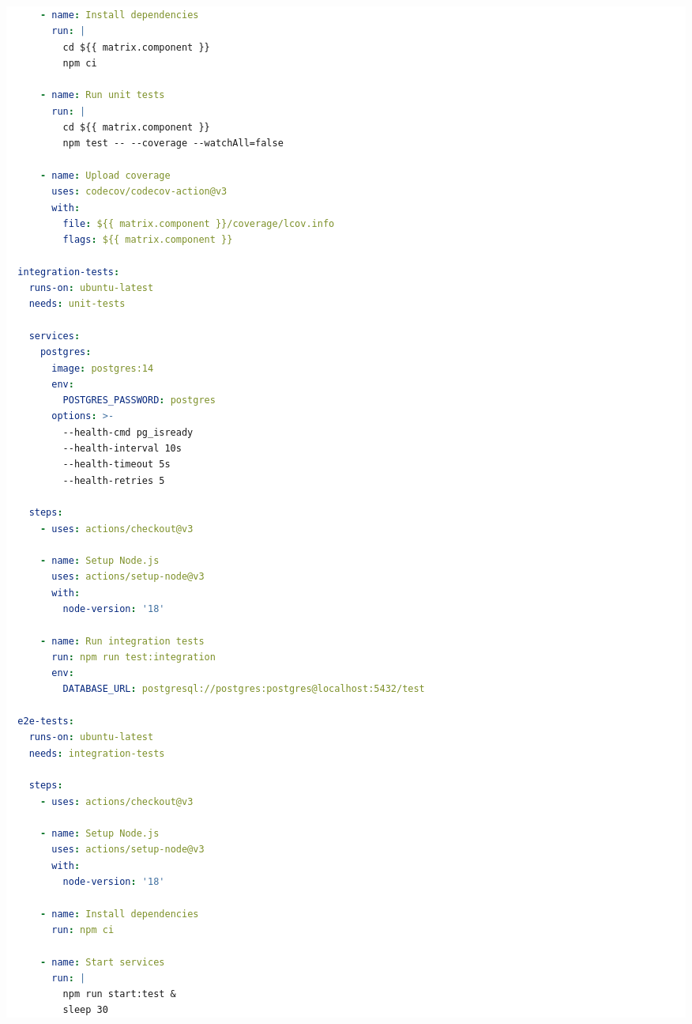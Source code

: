 ```yaml
      - name: Install dependencies
        run: |
          cd ${{ matrix.component }}
          npm ci
          
      - name: Run unit tests
        run: |
          cd ${{ matrix.component }}
          npm test -- --coverage --watchAll=false
          
      - name: Upload coverage
        uses: codecov/codecov-action@v3
        with:
          file: ${{ matrix.component }}/coverage/lcov.info
          flags: ${{ matrix.component }}

  integration-tests:
    runs-on: ubuntu-latest
    needs: unit-tests
    
    services:
      postgres:
        image: postgres:14
        env:
          POSTGRES_PASSWORD: postgres
        options: >-
          --health-cmd pg_isready
          --health-interval 10s
          --health-timeout 5s
          --health-retries 5
    
    steps:
      - uses: actions/checkout@v3
      
      - name: Setup Node.js
        uses: actions/setup-node@v3
        with:
          node-version: '18'
          
      - name: Run integration tests
        run: npm run test:integration
        env:
          DATABASE_URL: postgresql://postgres:postgres@localhost:5432/test

  e2e-tests:
    runs-on: ubuntu-latest
    needs: integration-tests
    
    steps:
      - uses: actions/checkout@v3
      
      - name: Setup Node.js
        uses: actions/setup-node@v3
        with:
          node-version: '18'
          
      - name: Install dependencies
        run: npm ci
        
      - name: Start services
        run: |
          npm run start:test &
          sleep 30
```